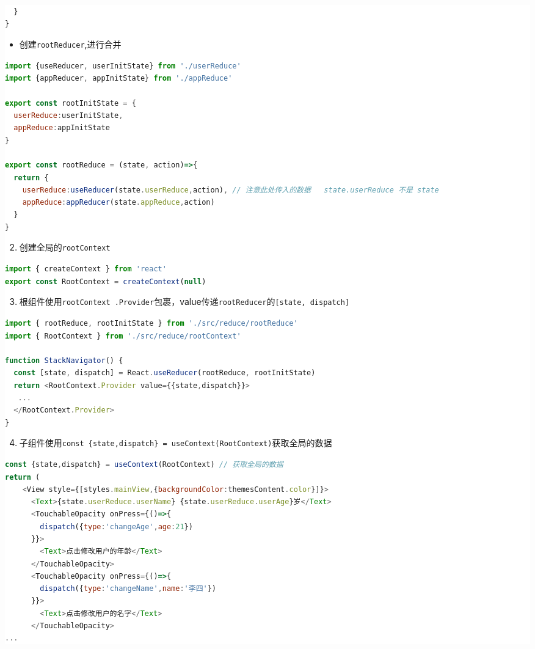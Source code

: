 ```js
  }
}
```

- 创建`rootReducer`,进行合并

```js
import {useReducer, userInitState} from './userReduce'
import {appReducer, appInitState} from './appReduce'

export const rootInitState = {
  userReduce:userInitState,
  appReduce:appInitState
}

export const rootReduce = (state, action)=>{
  return {
    userReduce:useReducer(state.userReduce,action), // 注意此处传入的数据   state.userReduce 不是 state
    appReduce:appReducer(state.appReduce,action)
  }
}
```

2. 创建全局的`rootContext`

```js
import { createContext } from 'react'
export const RootContext = createContext(null)
```

3. 根组件使用`rootContext .Provider`包裹，value传递`rootReducer`的`[state, dispatch]`

```js
import { rootReduce, rootInitState } from './src/reduce/rootReduce'
import { RootContext } from './src/reduce/rootContext'

function StackNavigator() {
  const [state, dispatch] = React.useReducer(rootReduce, rootInitState)
  return <RootContext.Provider value={{state,dispatch}}>
   ...
  </RootContext.Provider>
}
```

4. 子组件使用`const {state,dispatch} = useContext(RootContext)`获取全局的数据

```js
const {state,dispatch} = useContext(RootContext) // 获取全局的数据
return (
    <View style={[styles.mainView,{backgroundColor:themesContent.color}]}>
      <Text>{state.userReduce.userName} {state.userReduce.userAge}岁</Text>
      <TouchableOpacity onPress={()=>{
        dispatch({type:'changeAge',age:21})
      }}>
        <Text>点击修改用户的年龄</Text>
      </TouchableOpacity>
      <TouchableOpacity onPress={()=>{
        dispatch({type:'changeName',name:'李四'})
      }}>
        <Text>点击修改用户的名字</Text>
      </TouchableOpacity>
...
```
